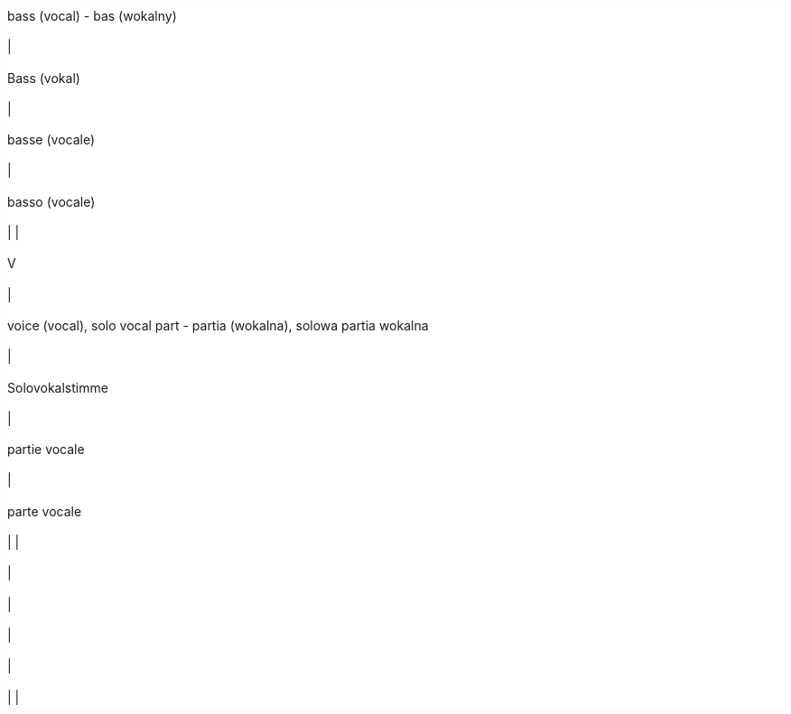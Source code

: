 bass (vocal) - bas (wokalny)

 | 

Bass (vokal)

 | 

basse (vocale)

 | 

basso (vocale)

 |
| 

V&nbsp;

 | 

voice (vocal), solo vocal part - partia (wokalna), solowa partia wokalna

 | 

Solovokalstimme

 | 

partie vocale

 | 

parte vocale

 |
| 

 | 

 | 

 | 

 | 

 |
| 
